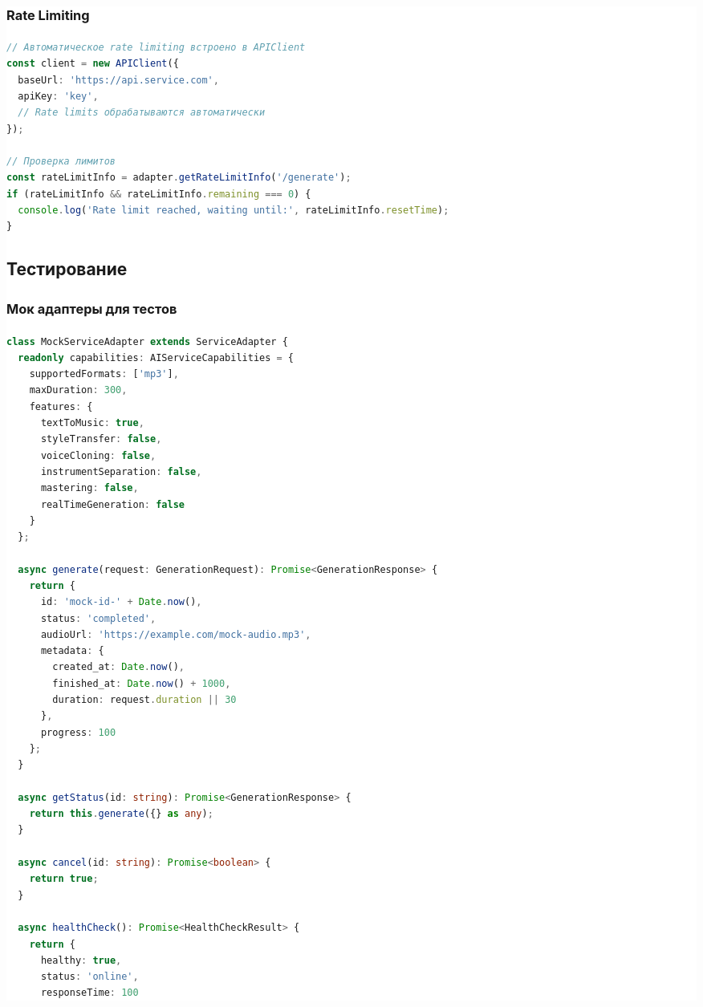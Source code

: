 ### Rate Limiting

```typescript
// Автоматическое rate limiting встроено в APIClient
const client = new APIClient({
  baseUrl: 'https://api.service.com',
  apiKey: 'key',
  // Rate limits обрабатываются автоматически
});

// Проверка лимитов
const rateLimitInfo = adapter.getRateLimitInfo('/generate');
if (rateLimitInfo && rateLimitInfo.remaining === 0) {
  console.log('Rate limit reached, waiting until:', rateLimitInfo.resetTime);
}
```

## Тестирование

### Мок адаптеры для тестов

```typescript
class MockServiceAdapter extends ServiceAdapter {
  readonly capabilities: AIServiceCapabilities = {
    supportedFormats: ['mp3'],
    maxDuration: 300,
    features: {
      textToMusic: true,
      styleTransfer: false,
      voiceCloning: false,
      instrumentSeparation: false,
      mastering: false,
      realTimeGeneration: false
    }
  };

  async generate(request: GenerationRequest): Promise<GenerationResponse> {
    return {
      id: 'mock-id-' + Date.now(),
      status: 'completed',
      audioUrl: 'https://example.com/mock-audio.mp3',
      metadata: {
        created_at: Date.now(),
        finished_at: Date.now() + 1000,
        duration: request.duration || 30
      },
      progress: 100
    };
  }

  async getStatus(id: string): Promise<GenerationResponse> {
    return this.generate({} as any);
  }

  async cancel(id: string): Promise<boolean> {
    return true;
  }

  async healthCheck(): Promise<HealthCheckResult> {
    return {
      healthy: true,
      status: 'online',
      responseTime: 100
```